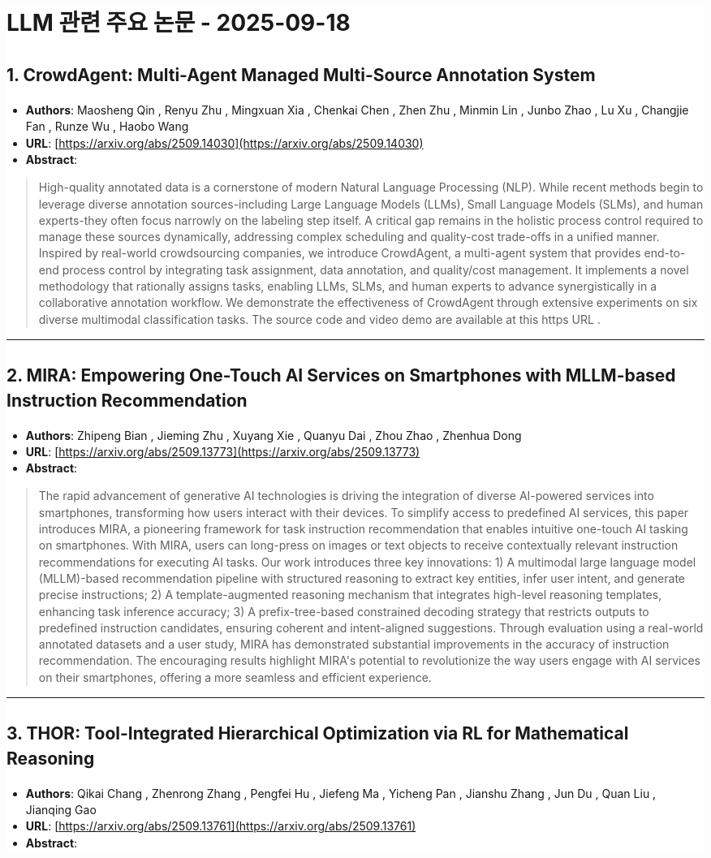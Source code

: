 # LLM 관련 주요 논문 - 2025-09-18

## 1. CrowdAgent: Multi-Agent Managed Multi-Source Annotation System
- **Authors**: Maosheng Qin , Renyu Zhu , Mingxuan Xia , Chenkai Chen , Zhen Zhu , Minmin Lin , Junbo Zhao , Lu Xu , Changjie Fan , Runze Wu , Haobo Wang
- **URL**: [https://arxiv.org/abs/2509.14030](https://arxiv.org/abs/2509.14030)
- **Abstract**:
> High-quality annotated data is a cornerstone of modern Natural Language Processing (NLP). While recent methods begin to leverage diverse annotation sources-including Large Language Models (LLMs), Small Language Models (SLMs), and human experts-they often focus narrowly on the labeling step itself. A critical gap remains in the holistic process control required to manage these sources dynamically, addressing complex scheduling and quality-cost trade-offs in a unified manner. Inspired by real-world crowdsourcing companies, we introduce CrowdAgent, a multi-agent system that provides end-to-end process control by integrating task assignment, data annotation, and quality/cost management. It implements a novel methodology that rationally assigns tasks, enabling LLMs, SLMs, and human experts to advance synergistically in a collaborative annotation workflow. We demonstrate the effectiveness of CrowdAgent through extensive experiments on six diverse multimodal classification tasks. The source code and video demo are available at this https URL .

---

## 2. MIRA: Empowering One-Touch AI Services on Smartphones with MLLM-based Instruction Recommendation
- **Authors**: Zhipeng Bian , Jieming Zhu , Xuyang Xie , Quanyu Dai , Zhou Zhao , Zhenhua Dong
- **URL**: [https://arxiv.org/abs/2509.13773](https://arxiv.org/abs/2509.13773)
- **Abstract**:
> The rapid advancement of generative AI technologies is driving the integration of diverse AI-powered services into smartphones, transforming how users interact with their devices. To simplify access to predefined AI services, this paper introduces MIRA, a pioneering framework for task instruction recommendation that enables intuitive one-touch AI tasking on smartphones. With MIRA, users can long-press on images or text objects to receive contextually relevant instruction recommendations for executing AI tasks. Our work introduces three key innovations: 1) A multimodal large language model (MLLM)-based recommendation pipeline with structured reasoning to extract key entities, infer user intent, and generate precise instructions; 2) A template-augmented reasoning mechanism that integrates high-level reasoning templates, enhancing task inference accuracy; 3) A prefix-tree-based constrained decoding strategy that restricts outputs to predefined instruction candidates, ensuring coherent and intent-aligned suggestions. Through evaluation using a real-world annotated datasets and a user study, MIRA has demonstrated substantial improvements in the accuracy of instruction recommendation. The encouraging results highlight MIRA's potential to revolutionize the way users engage with AI services on their smartphones, offering a more seamless and efficient experience.

---

## 3. THOR: Tool-Integrated Hierarchical Optimization via RL for Mathematical Reasoning
- **Authors**: Qikai Chang , Zhenrong Zhang , Pengfei Hu , Jiefeng Ma , Yicheng Pan , Jianshu Zhang , Jun Du , Quan Liu , Jianqing Gao
- **URL**: [https://arxiv.org/abs/2509.13761](https://arxiv.org/abs/2509.13761)
- **Abstract**: